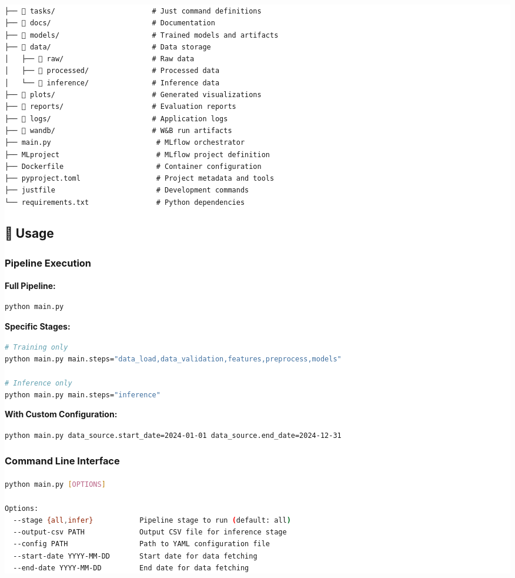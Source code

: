 ```
├── 📁 tasks/                       # Just command definitions
├── 📁 docs/                        # Documentation
├── 📁 models/                      # Trained models and artifacts
├── 📁 data/                        # Data storage
│   ├── 📁 raw/                     # Raw data
│   ├── 📁 processed/               # Processed data
│   └── 📁 inference/               # Inference data
├── 📁 plots/                       # Generated visualizations
├── 📁 reports/                     # Evaluation reports
├── 📁 logs/                        # Application logs
├── 📁 wandb/                       # W&B run artifacts
├── main.py                         # MLflow orchestrator
├── MLproject                       # MLflow project definition
├── Dockerfile                      # Container configuration
├── pyproject.toml                  # Project metadata and tools
├── justfile                        # Development commands
└── requirements.txt                # Python dependencies
```

## 🔧 Usage

### Pipeline Execution

**Full Pipeline:**
```bash
python main.py
```

**Specific Stages:**
```bash
# Training only
python main.py main.steps="data_load,data_validation,features,preprocess,models"

# Inference only
python main.py main.steps="inference"
```

**With Custom Configuration:**
```bash
python main.py data_source.start_date=2024-01-01 data_source.end_date=2024-12-31
```

### Command Line Interface

```bash
python main.py [OPTIONS]

Options:
  --stage {all,infer}           Pipeline stage to run (default: all)
  --output-csv PATH             Output CSV file for inference stage
  --config PATH                 Path to YAML configuration file
  --start-date YYYY-MM-DD       Start date for data fetching
  --end-date YYYY-MM-DD         End date for data fetching
```
